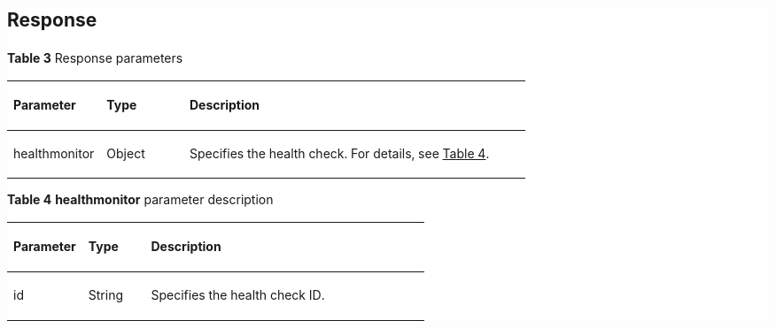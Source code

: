 </tbody>
</table>

## Response<a name="en-us_topic_0049139665_section22264835"></a>

**Table  3**  Response parameters

<a name="en-us_topic_0049139665_table16106256"></a>
<table><thead align="left"><tr id="en-us_topic_0049139665_row50461073"><th class="cellrowborder" valign="top" width="18%" id="mcps1.2.4.1.1"><p id="en-us_topic_0049139665_p60815108"><a name="en-us_topic_0049139665_p60815108"></a><a name="en-us_topic_0049139665_p60815108"></a>Parameter</p>
</th>
<th class="cellrowborder" valign="top" width="16%" id="mcps1.2.4.1.2"><p id="en-us_topic_0049139665_p27076724"><a name="en-us_topic_0049139665_p27076724"></a><a name="en-us_topic_0049139665_p27076724"></a>Type</p>
</th>
<th class="cellrowborder" valign="top" width="66%" id="mcps1.2.4.1.3"><p id="en-us_topic_0049139665_p13224809"><a name="en-us_topic_0049139665_p13224809"></a><a name="en-us_topic_0049139665_p13224809"></a>Description</p>
</th>
</tr>
</thead>
<tbody><tr id="en-us_topic_0049139665_row64576574"><td class="cellrowborder" valign="top" width="18%" headers="mcps1.2.4.1.1 "><p id="en-us_topic_0049139665_p63319983"><a name="en-us_topic_0049139665_p63319983"></a><a name="en-us_topic_0049139665_p63319983"></a>healthmonitor</p>
</td>
<td class="cellrowborder" valign="top" width="16%" headers="mcps1.2.4.1.2 "><p id="en-us_topic_0049139665_p28645030"><a name="en-us_topic_0049139665_p28645030"></a><a name="en-us_topic_0049139665_p28645030"></a>Object</p>
</td>
<td class="cellrowborder" valign="top" width="66%" headers="mcps1.2.4.1.3 "><p id="en-us_topic_0049139665_p35222847"><a name="en-us_topic_0049139665_p35222847"></a><a name="en-us_topic_0049139665_p35222847"></a>Specifies the health check. For details, see <a href="#table186706722915">Table 4</a>.</p>
</td>
</tr>
</tbody>
</table>

**Table  4** **healthmonitor**  parameter description

<a name="table186706722915"></a>
<table><thead align="left"><tr id="row19929157112914"><th class="cellrowborder" valign="top" width="18%" id="mcps1.2.4.1.1"><p id="p59295713297"><a name="p59295713297"></a><a name="p59295713297"></a>Parameter</p>
</th>
<th class="cellrowborder" valign="top" width="15%" id="mcps1.2.4.1.2"><p id="p79292720293"><a name="p79292720293"></a><a name="p79292720293"></a>Type</p>
</th>
<th class="cellrowborder" valign="top" width="67%" id="mcps1.2.4.1.3"><p id="p1258101218348"><a name="p1258101218348"></a><a name="p1258101218348"></a>Description</p>
</th>
</tr>
</thead>
<tbody><tr id="row1192911772916"><td class="cellrowborder" valign="top" width="18%" headers="mcps1.2.4.1.1 "><p id="p5929177112912"><a name="p5929177112912"></a><a name="p5929177112912"></a>id</p>
</td>
<td class="cellrowborder" valign="top" width="15%" headers="mcps1.2.4.1.2 "><p id="p5947132518343"><a name="p5947132518343"></a><a name="p5947132518343"></a>String</p>
</td>
<td class="cellrowborder" valign="top" width="67%" headers="mcps1.2.4.1.3 "><p id="p109296702911"><a name="p109296702911"></a><a name="p109296702911"></a>Specifies the health check ID.</p>
</td>
</tr>